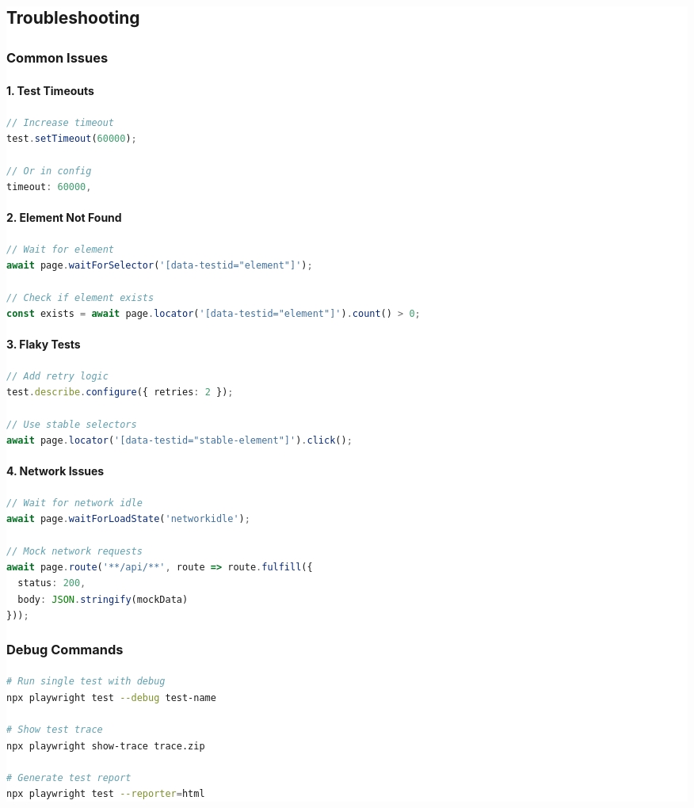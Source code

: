 ## Troubleshooting

### Common Issues

#### 1. Test Timeouts

```typescript
// Increase timeout
test.setTimeout(60000);

// Or in config
timeout: 60000,
```

#### 2. Element Not Found

```typescript
// Wait for element
await page.waitForSelector('[data-testid="element"]');

// Check if element exists
const exists = await page.locator('[data-testid="element"]').count() > 0;
```

#### 3. Flaky Tests

```typescript
// Add retry logic
test.describe.configure({ retries: 2 });

// Use stable selectors
await page.locator('[data-testid="stable-element"]').click();
```

#### 4. Network Issues

```typescript
// Wait for network idle
await page.waitForLoadState('networkidle');

// Mock network requests
await page.route('**/api/**', route => route.fulfill({
  status: 200,
  body: JSON.stringify(mockData)
}));
```

### Debug Commands

```bash
# Run single test with debug
npx playwright test --debug test-name

# Show test trace
npx playwright show-trace trace.zip

# Generate test report
npx playwright test --reporter=html
```
